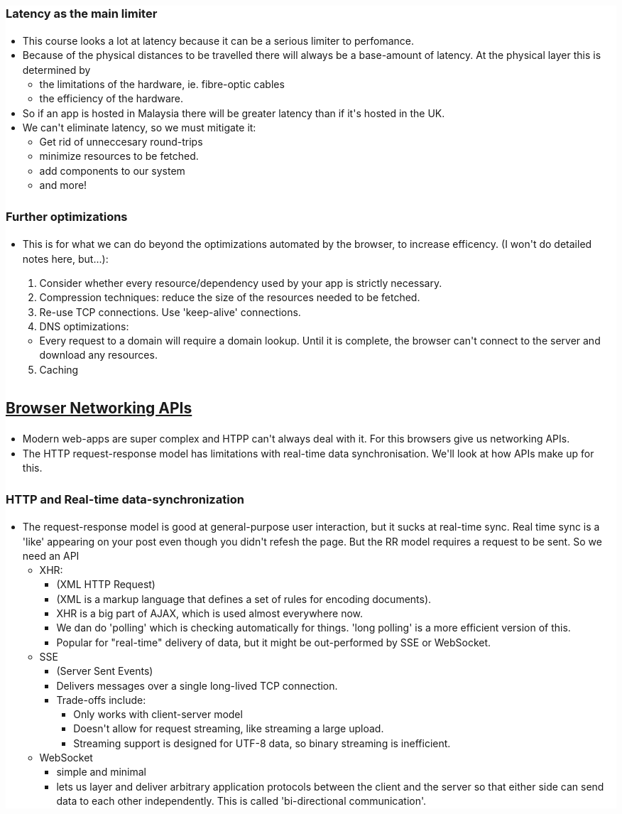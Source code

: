 ### Latency as the main limiter

- This course looks a lot at latency because it can be a serious limiter to perfomance.
- Because of the physical distances to be travelled there will always be a base-amount of latency. At the physical layer this is determined by
  - the limitations of the hardware, ie. fibre-optic cables
  - the efficiency of the hardware.
- So if an app is hosted in Malaysia there will be greater latency than if it's hosted in the UK.
- We can't eliminate latency, so we must mitigate it:
  - Get rid of unneccesary round-trips
  - minimize resources to be fetched.
  - add components to our system
  - and more!

### Further optimizations

- This is for what we can do beyond the optimizations automated by the browser, to increase efficency. (I won't do detailed notes here, but...):
  
  1. Consider whether every resource/dependency used by your app is strictly necessary.
  2. Compression techniques: reduce the size of the resources needed to be fetched.
  3. Re-use TCP connections. Use 'keep-alive' connections.
  4. DNS optimizations:
    - Every request to a domain will require a domain lookup. Until it is complete, the browser can't connect to the server and download any resources.
  5. Caching

## [Browser Networking APIs](https://launchschool.com/lessons/be1304f3/assignments/2b0cef9f)

- Modern web-apps are super complex and HTPP can't always deal with it. For this browsers give us networking APIs.
- The HTTP request-response model has limitations with real-time data synchronisation. We'll look at how APIs make up for this.

### HTTP and Real-time data-synchronization

- The request-response model is good at general-purpose user interaction, but it sucks at real-time sync. Real time sync is a 'like' appearing on your post even though you didn't refesh the page. But the RR model requires a request to be sent. So we need an API
  - XHR: 
    - (XML HTTP Request) 
    - (XML is a markup language that defines a set of rules for encoding documents). 
    - XHR is a big part of AJAX, which is used almost everywhere now.
    - We dan do 'polling' which is checking automatically for things. 'long polling' is a more efficient version of this.
    - Popular for "real-time" delivery of data, but it might be out-performed by SSE or WebSocket.
  - SSE
    - (Server Sent Events)
    - Delivers messages over a single long-lived TCP connection.
    - Trade-offs include:
      - Only works with client-server model
      - Doesn't allow for request streaming, like streaming a large upload.
      - Streaming support is designed for UTF-8 data, so binary streaming is inefficient.
  - WebSocket
    - simple and minimal
    - lets us layer and deliver arbitrary application protocols between the client and the server so that either side can send data to each other independently. This is called 'bi-directional communication'.
